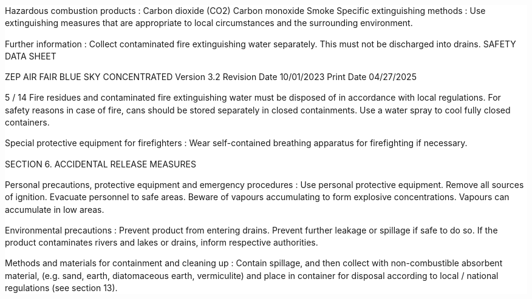  
Hazardous combustion 
products 
:  Carbon dioxide (CO2) 
Carbon monoxide 
Smoke 
Specific extinguishing 
methods 
: Use extinguishing measures that are appropriate to local 
circumstances and the surrounding environment. 
 
Further information 
: Collect contaminated fire extinguishing water separately. This 
must not be discharged into drains. 
SAFETY DATA SHEET 
 
ZEP AIR FAIR BLUE SKY CONCENTRATED 
Version 3.2 
Revision Date 10/01/2023 
Print Date 04/27/2025  
 
 
5 / 14 
Fire residues and contaminated fire extinguishing water must 
be disposed of in accordance with local regulations. 
For safety reasons in case of fire, cans should be stored 
separately in closed containments. 
Use a water spray to cool fully closed containers. 
 
Special protective equipment 
for firefighters 
: Wear self-contained breathing apparatus for firefighting if 
necessary. 
 
 
SECTION 6. ACCIDENTAL RELEASE MEASURES 
 
Personal precautions, 
protective equipment and 
emergency procedures 
: Use personal protective equipment. 
Remove all sources of ignition. 
Evacuate personnel to safe areas. 
Beware of vapours accumulating to form explosive 
concentrations. Vapours can accumulate in low areas. 
 
Environmental precautions 
: Prevent product from entering drains. 
Prevent further leakage or spillage if safe to do so. 
If the product contaminates rivers and lakes or drains, inform 
respective authorities. 
 
Methods and materials for 
containment and cleaning up 
: Contain spillage, and then collect with non-combustible 
absorbent material, (e.g. sand, earth, diatomaceous earth, 
vermiculite) and place in container for disposal according to 
local / national regulations (see section 13). 
 